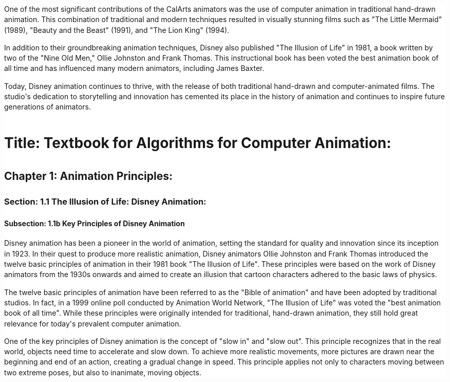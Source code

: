 

One of the most significant contributions of the CalArts animators was the use of computer animation in traditional hand-drawn animation. This combination of traditional and modern techniques resulted in visually stunning films such as "The Little Mermaid" (1989), "Beauty and the Beast" (1991), and "The Lion King" (1994).



In addition to their groundbreaking animation techniques, Disney also published "The Illusion of Life" in 1981, a book written by two of the "Nine Old Men," Ollie Johnston and Frank Thomas. This instructional book has been voted the best animation book of all time and has influenced many modern animators, including James Baxter.



Today, Disney animation continues to thrive, with the release of both traditional hand-drawn and computer-animated films. The studio's dedication to storytelling and innovation has cemented its place in the history of animation and continues to inspire future generations of animators.





# Title: Textbook for Algorithms for Computer Animation:



## Chapter 1: Animation Principles:



### Section: 1.1 The Illusion of Life: Disney Animation:



#### Subsection: 1.1b Key Principles of Disney Animation



Disney animation has been a pioneer in the world of animation, setting the standard for quality and innovation since its inception in 1923. In their quest to produce more realistic animation, Disney animators Ollie Johnston and Frank Thomas introduced the twelve basic principles of animation in their 1981 book "The Illusion of Life". These principles were based on the work of Disney animators from the 1930s onwards and aimed to create an illusion that cartoon characters adhered to the basic laws of physics.



The twelve basic principles of animation have been referred to as the "Bible of animation" and have been adopted by traditional studios. In fact, in a 1999 online poll conducted by Animation World Network, "The Illusion of Life" was voted the "best animation book of all time". While these principles were originally intended for traditional, hand-drawn animation, they still hold great relevance for today's prevalent computer animation.



One of the key principles of Disney animation is the concept of "slow in" and "slow out". This principle recognizes that in the real world, objects need time to accelerate and slow down. To achieve more realistic movements, more pictures are drawn near the beginning and end of an action, creating a gradual change in speed. This principle applies not only to characters moving between two extreme poses, but also to inanimate, moving objects.
